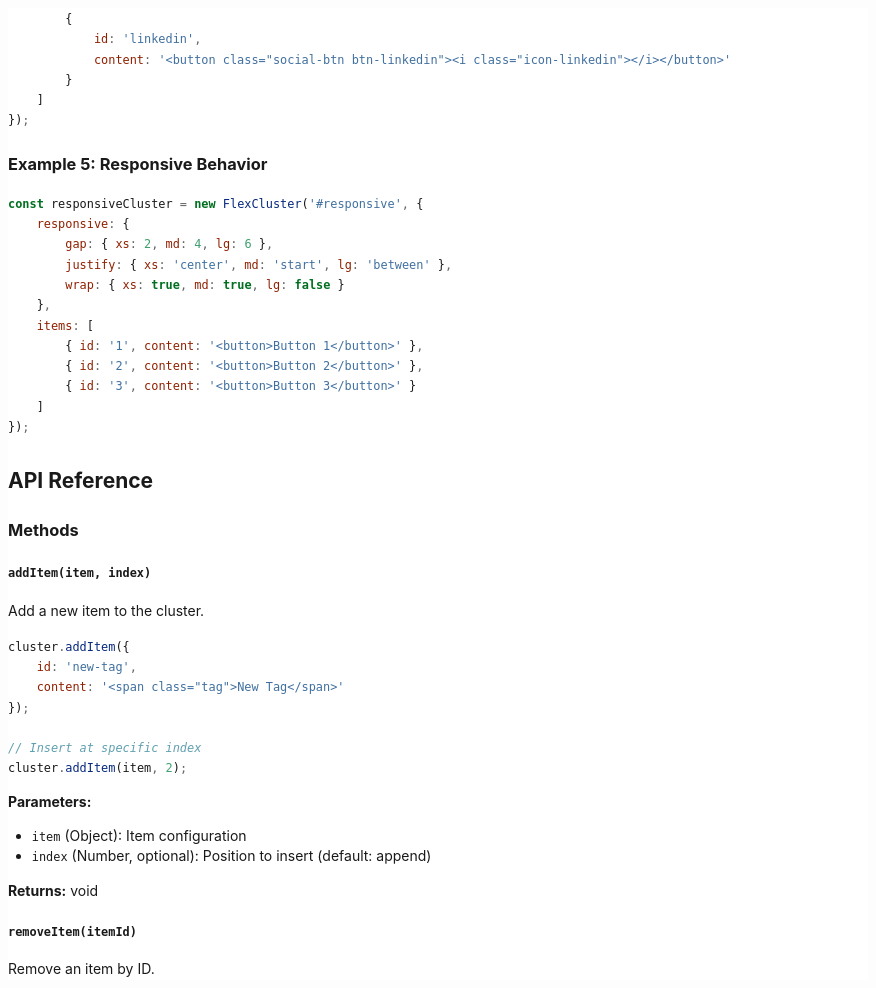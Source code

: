 ```javascript
        {
            id: 'linkedin',
            content: '<button class="social-btn btn-linkedin"><i class="icon-linkedin"></i></button>'
        }
    ]
});
```

### Example 5: Responsive Behavior

```javascript
const responsiveCluster = new FlexCluster('#responsive', {
    responsive: {
        gap: { xs: 2, md: 4, lg: 6 },
        justify: { xs: 'center', md: 'start', lg: 'between' },
        wrap: { xs: true, md: true, lg: false }
    },
    items: [
        { id: '1', content: '<button>Button 1</button>' },
        { id: '2', content: '<button>Button 2</button>' },
        { id: '3', content: '<button>Button 3</button>' }
    ]
});
```

## API Reference

### Methods

#### `addItem(item, index)`

Add a new item to the cluster.

```javascript
cluster.addItem({
    id: 'new-tag',
    content: '<span class="tag">New Tag</span>'
});

// Insert at specific index
cluster.addItem(item, 2);
```

**Parameters:**
- `item` (Object): Item configuration
- `index` (Number, optional): Position to insert (default: append)

**Returns:** void

#### `removeItem(itemId)`

Remove an item by ID.
